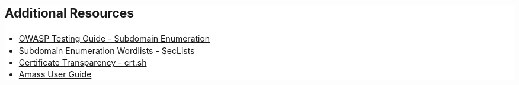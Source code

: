 ## Additional Resources

- [OWASP Testing Guide - Subdomain Enumeration](https://owasp.org/www-project-web-security-testing-guide/)
- [Subdomain Enumeration Wordlists - SecLists](https://github.com/danielmiessler/SecLists)
- [Certificate Transparency - crt.sh](https://crt.sh/)
- [Amass User Guide](https://github.com/OWASP/Amass/blob/master/doc/user_guide.md)